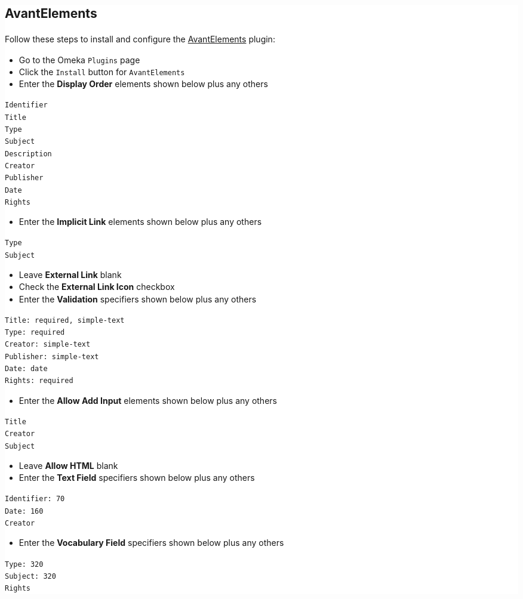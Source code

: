 ## AvantElements

Follow these steps to install and configure the [AvantElements] plugin:

-	Go to the Omeka `Plugins` page
-	Click the `Install` button for `AvantElements`
-   Enter the **Display Order** elements shown below plus any others

``` plaintext
Identifier
Title
Type
Subject
Description
Creator
Publisher
Date
Rights
```    

-   Enter the **Implicit Link** elements shown below plus any others

``` plaintext
Type
Subject
```    

-   Leave **External Link** blank
-	Check the **External Link Icon** checkbox
-   Enter the **Validation** specifiers shown below plus any others

``` plaintext
Title: required, simple-text
Type: required
Creator: simple-text
Publisher: simple-text
Date: date
Rights: required
```    

-   Enter the **Allow Add Input** elements shown below plus any others

``` plaintext
Title
Creator
Subject
```

-   Leave **Allow HTML** blank
-   Enter the **Text Field** specifiers shown below plus any others
``` plaintext
Identifier: 70
Date: 160
Creator
```

-   Enter the **Vocabulary Field** specifiers shown below plus any others
``` plaintext
Type: 320
Subject: 320
Rights
```


[AvantAdmin]:         ../../plugins/avantadmin
[AvantCommon]:        ../../plugins/avantcommon
[AvantCustom]:        ../../plugins/avantcustom
[AvantDPLA]:          ../../plugins/avantdpla
[AvantElements]:      ../../plugins/avantelements
[AvantElasticsearch]: ../../plugins/avantelasticsearch
[AvantRelationships]: ../../plugins/avantrelationships
[AvantSearch]:        ../../plugins/avantsearch
[AvantReport]:        ../../plugins/avantreport
[AvantS3]:            ../../plugins/avants3
[AvantZoom]:          ../../plugins/avantzoom
[AvantVocabulary]:    ../../plugins/avantvocabulary
[cPanel]:             linux-server.md#cpanel